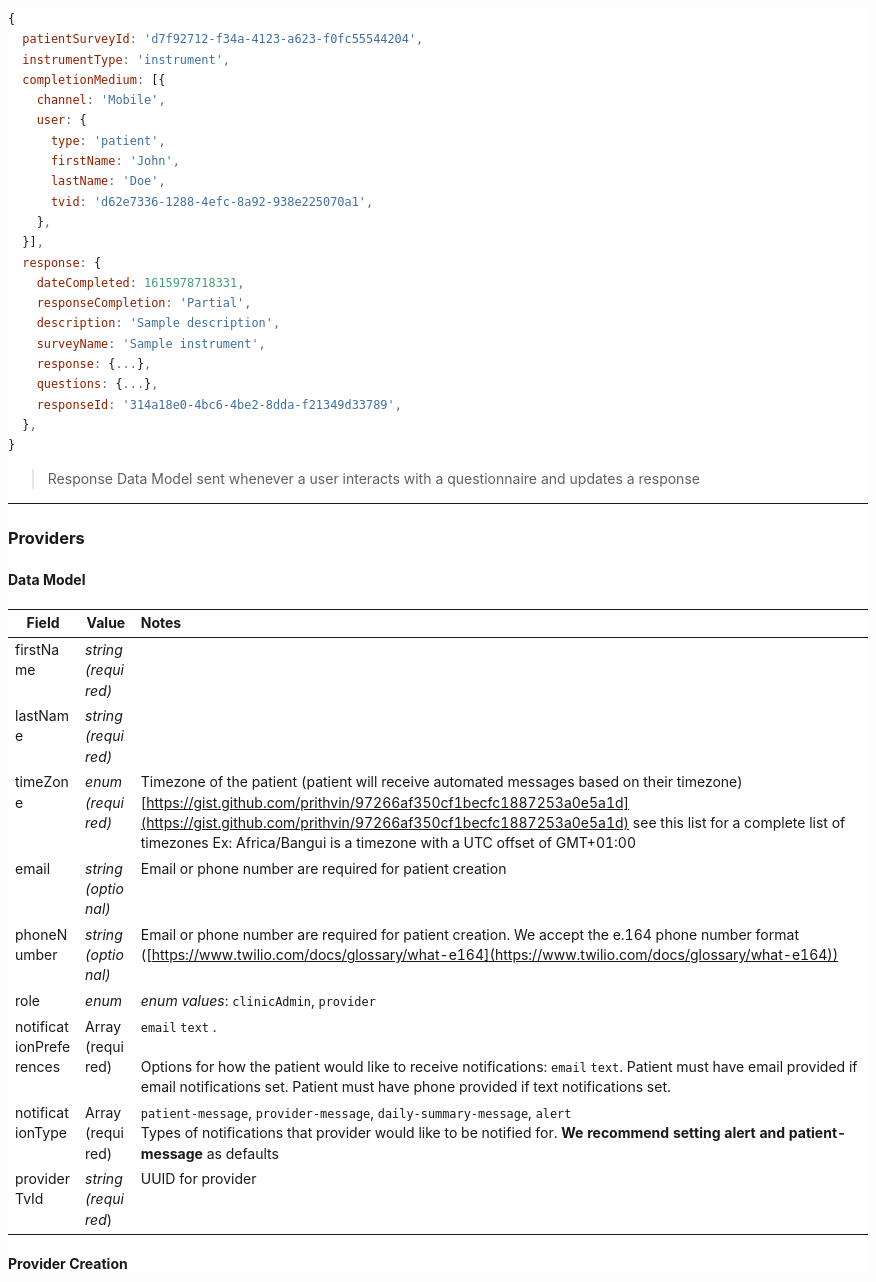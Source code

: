 ```javascript
{
  patientSurveyId: 'd7f92712-f34a-4123-a623-f0fc55544204',
  instrumentType: 'instrument',
  completionMedium: [{
    channel: 'Mobile',
    user: {
      type: 'patient',
      firstName: 'John',
      lastName: 'Doe',
      tvid: 'd62e7336-1288-4efc-8a92-938e225070a1',
    },
  }],
  response: {
    dateCompleted: 1615978718331,
    responseCompletion: 'Partial',
    description: 'Sample description',
    surveyName: 'Sample instrument',
    response: {...},
    questions: {...},
    responseId: '314a18e0-4bc6-4be2-8dda-f21349d33789',
  },
}
```

> Response Data Model sent whenever a user interacts with a questionnaire and updates a response



------

### Providers

#### Data Model

| Field                   | Value                  | Notes                                                        |
| ----------------------- | ---------------------- | :----------------------------------------------------------- |
| firstName               | *string (required)*    |                                                              |
| lastName                | *string (required)*    |                                                              |
| timeZone                | *enum (required)*      | Timezone of the patient (patient will receive automated messages based on their timezone) [https://gist.github.com/prithvin/97266af350cf1becfc1887253a0e5a1d](https://gist.github.com/prithvin/97266af350cf1becfc1887253a0e5a1d)  see this list for a complete list of timezones Ex: Africa/Bangui is a timezone with a UTC offset of GMT+01:00 |
| email                   | *string (optional)*    | Email or phone number are required for patient creation      |
| phoneNumber             | *string (optional)*    | Email or phone number are required for patient creation. We accept the e.164 phone number format ([https://www.twilio.com/docs/glossary/what-e164](https://www.twilio.com/docs/glossary/what-e164)) |
| role                    | *enum*                 | *enum values*: `clinicAdmin`, `provider`                     |
| notificationPreferences | Array<enum> (required) | `email` `text` .<br /><br />Options for how the patient would like to receive notifications: `email` `text`. Patient must have email provided if email notifications set. Patient must have phone provided if text notifications set. |
| notificationType        | Array<enum> (required) | `patient-message`, `provider-message`, `daily-summary-message`, `alert` <br /> Types of notifications that provider would like to be notified for. **We recommend setting alert and patient-message** as defaults |
| providerTvId            | *string (required*)    | UUID for provider                                            |

#### **Provider Creation**  
